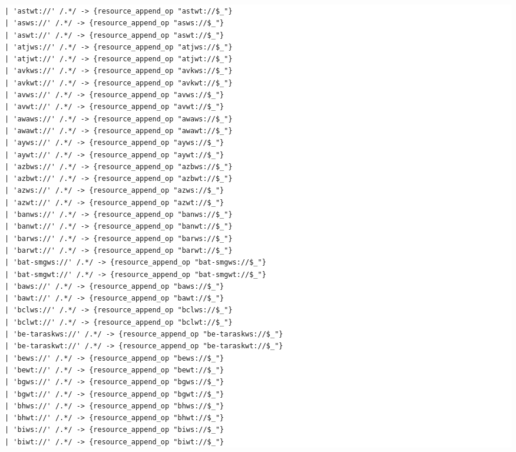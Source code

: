 	| 'astwt://' /.*/ -> {resource_append_op "astwt://$_"}
	| 'asws://' /.*/ -> {resource_append_op "asws://$_"}
	| 'aswt://' /.*/ -> {resource_append_op "aswt://$_"}
	| 'atjws://' /.*/ -> {resource_append_op "atjws://$_"}
	| 'atjwt://' /.*/ -> {resource_append_op "atjwt://$_"}
	| 'avkws://' /.*/ -> {resource_append_op "avkws://$_"}
	| 'avkwt://' /.*/ -> {resource_append_op "avkwt://$_"}
	| 'avws://' /.*/ -> {resource_append_op "avws://$_"}
	| 'avwt://' /.*/ -> {resource_append_op "avwt://$_"}
	| 'awaws://' /.*/ -> {resource_append_op "awaws://$_"}
	| 'awawt://' /.*/ -> {resource_append_op "awawt://$_"}
	| 'ayws://' /.*/ -> {resource_append_op "ayws://$_"}
	| 'aywt://' /.*/ -> {resource_append_op "aywt://$_"}
	| 'azbws://' /.*/ -> {resource_append_op "azbws://$_"}
	| 'azbwt://' /.*/ -> {resource_append_op "azbwt://$_"}
	| 'azws://' /.*/ -> {resource_append_op "azws://$_"}
	| 'azwt://' /.*/ -> {resource_append_op "azwt://$_"}
	| 'banws://' /.*/ -> {resource_append_op "banws://$_"}
	| 'banwt://' /.*/ -> {resource_append_op "banwt://$_"}
	| 'barws://' /.*/ -> {resource_append_op "barws://$_"}
	| 'barwt://' /.*/ -> {resource_append_op "barwt://$_"}
	| 'bat-smgws://' /.*/ -> {resource_append_op "bat-smgws://$_"}
	| 'bat-smgwt://' /.*/ -> {resource_append_op "bat-smgwt://$_"}
	| 'baws://' /.*/ -> {resource_append_op "baws://$_"}
	| 'bawt://' /.*/ -> {resource_append_op "bawt://$_"}
	| 'bclws://' /.*/ -> {resource_append_op "bclws://$_"}
	| 'bclwt://' /.*/ -> {resource_append_op "bclwt://$_"}
	| 'be-taraskws://' /.*/ -> {resource_append_op "be-taraskws://$_"}
	| 'be-taraskwt://' /.*/ -> {resource_append_op "be-taraskwt://$_"}
	| 'bews://' /.*/ -> {resource_append_op "bews://$_"}
	| 'bewt://' /.*/ -> {resource_append_op "bewt://$_"}
	| 'bgws://' /.*/ -> {resource_append_op "bgws://$_"}
	| 'bgwt://' /.*/ -> {resource_append_op "bgwt://$_"}
	| 'bhws://' /.*/ -> {resource_append_op "bhws://$_"}
	| 'bhwt://' /.*/ -> {resource_append_op "bhwt://$_"}
	| 'biws://' /.*/ -> {resource_append_op "biws://$_"}
	| 'biwt://' /.*/ -> {resource_append_op "biwt://$_"}